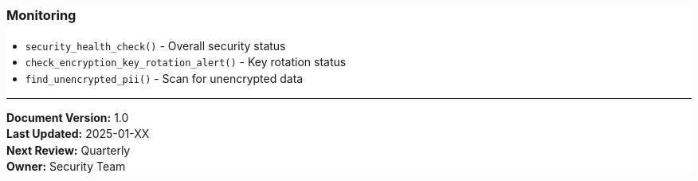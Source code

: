 ### Monitoring
- `security_health_check()` - Overall security status
- `check_encryption_key_rotation_alert()` - Key rotation status
- `find_unencrypted_pii()` - Scan for unencrypted data

---

**Document Version:** 1.0  
**Last Updated:** 2025-01-XX  
**Next Review:** Quarterly  
**Owner:** Security Team

